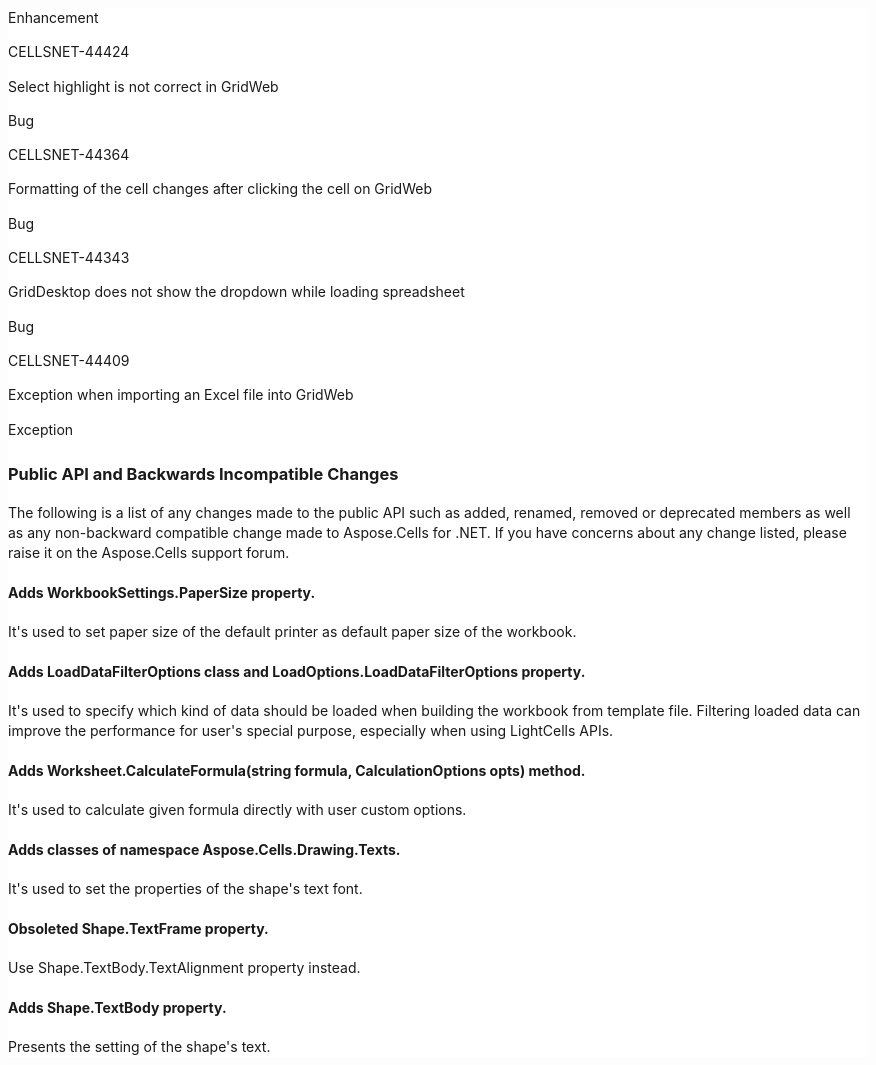 Enhancement   

CELLSNET-44424  

Select highlight is not correct in GridWeb  

Bug   

CELLSNET-44364  

Formatting of the cell changes after clicking the cell on GridWeb  

Bug   

CELLSNET-44343  

GridDesktop does not show the dropdown while loading spreadsheet  

Bug   

CELLSNET-44409  

Exception when importing an Excel file into GridWeb  

Exception   

### Public API and Backwards Incompatible Changes

The following is a list of any changes made to the public API such as added, renamed, removed or deprecated members as well as any non-backward compatible change made to Aspose.Cells for .NET. If you have concerns about any change listed, please raise it on the Aspose.Cells support forum.

#### Adds WorkbookSettings.PaperSize property.

It's used to set paper size of the default printer as default paper size of the workbook.

#### Adds LoadDataFilterOptions class and LoadOptions.LoadDataFilterOptions property.

It's used to specify which kind of data should be loaded when building the workbook from template file. Filtering loaded data can improve the performance for user's special purpose, especially when using LightCells APIs.

#### Adds Worksheet.CalculateFormula(string formula, CalculationOptions opts) method.

It's used to calculate given formula directly with user custom options.

#### Adds classes of namespace Aspose.Cells.Drawing.Texts.

It's used to set the properties of the shape's text font.

#### Obsoleted Shape.TextFrame property.

Use Shape.TextBody.TextAlignment property instead.

#### Adds Shape.TextBody property.

Presents the setting of the shape's text.
